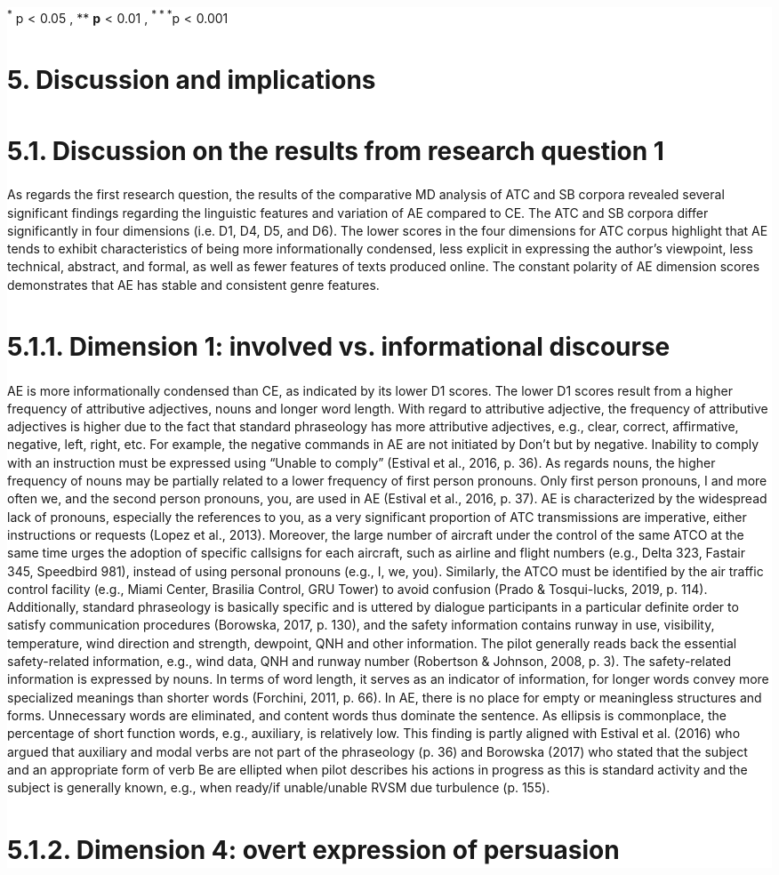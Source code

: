 $^ { \ast } \mathrm { ~ p } < 0 . 0 5$ , \*\* $\mathbf { p } < 0 . 0 1$ , $^ { * * * } \mathrm { { p } } < 0 . 0 0 1$

# 5. Discussion and implications

# 5.1. Discussion on the results from research question 1

As regards the first research question, the results of the comparative MD analysis of ATC and SB corpora revealed several significant findings regarding the linguistic features and variation of AE compared to CE. The ATC and SB corpora differ significantly in four dimensions (i.e. D1, D4, D5, and D6). The lower scores in the four dimensions for ATC corpus highlight that AE tends to exhibit characteristics of being more informationally condensed, less explicit in expressing the author’s viewpoint, less technical, abstract, and formal, as well as fewer features of texts produced online. The constant polarity of AE dimension scores demonstrates that AE has stable and consistent genre features.

# 5.1.1. Dimension 1: involved vs. informational discourse

AE is more informationally condensed than CE, as indicated by its lower D1 scores. The lower D1 scores result from a higher frequency of attributive adjectives, nouns and longer word length. With regard to attributive adjective, the frequency of attributive adjectives is higher due to the fact that standard phraseology has more attributive adjectives, e.g., clear, correct, affirmative, negative, left, right, etc. For example, the negative commands in AE are not initiated by Don’t but by negative. Inability to comply with an instruction must be expressed using “Unable to comply” (Estival et al., 2016, p. 36). As regards nouns, the higher frequency of nouns may be partially related to a lower frequency of first person pronouns. Only first person pronouns, I and more often we, and the second person pronouns, you, are used in AE (Estival et al., 2016, p. 37). AE is characterized by the widespread lack of pronouns, especially the references to you, as a very significant proportion of ATC transmissions are imperative, either instructions or requests (Lopez et al., 2013). Moreover, the large number of aircraft under the control of the same ATCO at the same time urges the adoption of specific callsigns for each aircraft, such as airline and flight numbers (e.g., Delta 323, Fastair 345, Speedbird 981), instead of using personal pronouns (e.g., I, we, you). Similarly, the ATCO must be identified by the air traffic control facility (e.g., Miami Center, Brasilia Control, GRU Tower) to avoid confusion (Prado & Tosqui-lucks, 2019, p. 114). Additionally, standard phraseology is basically specific and is uttered by dialogue participants in a particular definite order to satisfy communication procedures (Borowska, 2017, p. 130), and the safety information contains runway in use, visibility, temperature, wind direction and strength, dewpoint, QNH and other information. The pilot generally reads back the essential safety-related information, e.g., wind data, QNH and runway number (Robertson & Johnson, 2008, p. 3). The safety-related information is expressed by nouns. In terms of word length, it serves as an indicator of information, for longer words convey more specialized meanings than shorter words (Forchini, 2011, p. 66). In AE, there is no place for empty or meaningless structures and forms. Unnecessary words are eliminated, and content words thus dominate the sentence. As ellipsis is commonplace, the percentage of short function words, e.g., auxiliary, is relatively low. This finding is partly aligned with Estival et al. (2016) who argued that auxiliary and modal verbs are not part of the phraseology (p. 36) and Borowska (2017) who stated that the subject and an appropriate form of verb Be are ellipted when pilot describes his actions in progress as this is standard activity and the subject is generally known, e.g., when ready/if unable/unable RVSM due turbulence (p. 155).

# 5.1.2. Dimension 4: overt expression of persuasion
